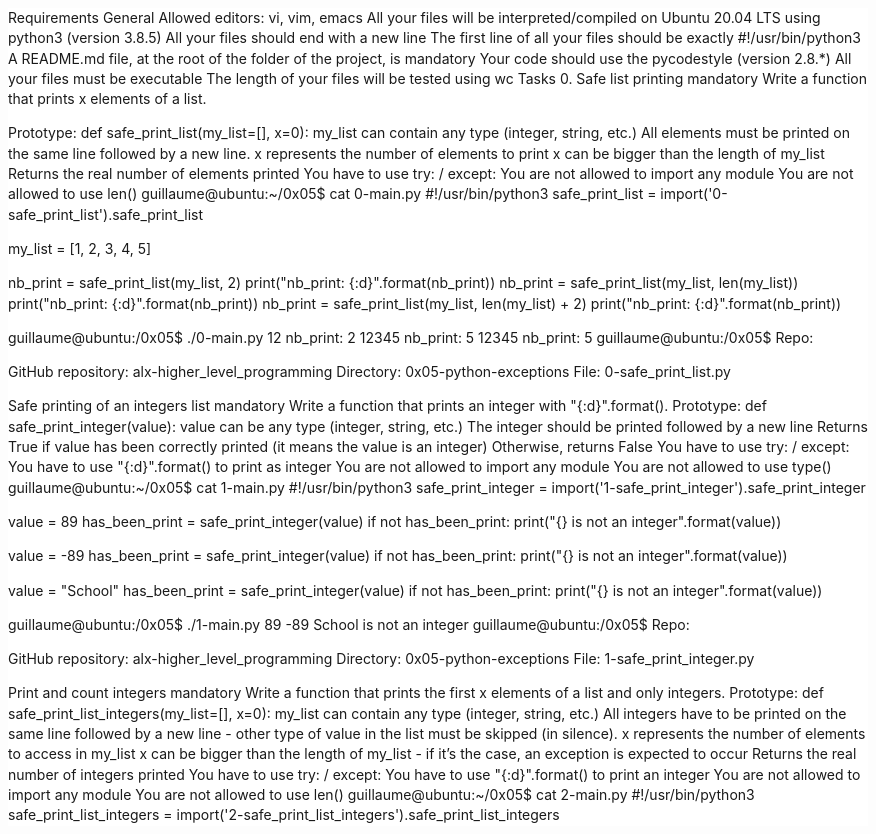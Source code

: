Requirements General Allowed editors: vi, vim, emacs All your files will be interpreted/compiled on Ubuntu 20.04 LTS using python3 (version 3.8.5) All your files should end with a new line The first line of all your files should be exactly #!/usr/bin/python3 A README.md file, at the root of the folder of the project, is mandatory Your code should use the pycodestyle (version 2.8.*) All your files must be executable The length of your files will be tested using wc Tasks 0. Safe list printing mandatory Write a function that prints x elements of a list.

Prototype: def safe_print_list(my_list=[], x=0): my_list can contain any type (integer, string, etc.) All elements must be printed on the same line followed by a new line. x represents the number of elements to print x can be bigger than the length of my_list Returns the real number of elements printed You have to use try: / except: You are not allowed to import any module You are not allowed to use len() guillaume@ubuntu:~/0x05$ cat 0-main.py #!/usr/bin/python3 safe_print_list = import('0-safe_print_list').safe_print_list

my_list = [1, 2, 3, 4, 5]

nb_print = safe_print_list(my_list, 2) print("nb_print: {:d}".format(nb_print)) nb_print = safe_print_list(my_list, len(my_list)) print("nb_print: {:d}".format(nb_print)) nb_print = safe_print_list(my_list, len(my_list) + 2) print("nb_print: {:d}".format(nb_print))

guillaume@ubuntu:/0x05$ ./0-main.py 12 nb_print: 2 12345 nb_print: 5 12345 nb_print: 5 guillaume@ubuntu:/0x05$ Repo:

GitHub repository: alx-higher_level_programming Directory: 0x05-python-exceptions File: 0-safe_print_list.py

Safe printing of an integers list mandatory Write a function that prints an integer with "{:d}".format().
Prototype: def safe_print_integer(value): value can be any type (integer, string, etc.) The integer should be printed followed by a new line Returns True if value has been correctly printed (it means the value is an integer) Otherwise, returns False You have to use try: / except: You have to use "{:d}".format() to print as integer You are not allowed to import any module You are not allowed to use type() guillaume@ubuntu:~/0x05$ cat 1-main.py #!/usr/bin/python3 safe_print_integer = import('1-safe_print_integer').safe_print_integer

value = 89 has_been_print = safe_print_integer(value) if not has_been_print: print("{} is not an integer".format(value))

value = -89 has_been_print = safe_print_integer(value) if not has_been_print: print("{} is not an integer".format(value))

value = "School" has_been_print = safe_print_integer(value) if not has_been_print: print("{} is not an integer".format(value))

guillaume@ubuntu:/0x05$ ./1-main.py 89 -89 School is not an integer guillaume@ubuntu:/0x05$ Repo:

GitHub repository: alx-higher_level_programming Directory: 0x05-python-exceptions File: 1-safe_print_integer.py

Print and count integers mandatory Write a function that prints the first x elements of a list and only integers.
Prototype: def safe_print_list_integers(my_list=[], x=0): my_list can contain any type (integer, string, etc.) All integers have to be printed on the same line followed by a new line - other type of value in the list must be skipped (in silence). x represents the number of elements to access in my_list x can be bigger than the length of my_list - if it’s the case, an exception is expected to occur Returns the real number of integers printed You have to use try: / except: You have to use "{:d}".format() to print an integer You are not allowed to import any module You are not allowed to use len() guillaume@ubuntu:~/0x05$ cat 2-main.py #!/usr/bin/python3 safe_print_list_integers =
import('2-safe_print_list_integers').safe_print_list_integers
